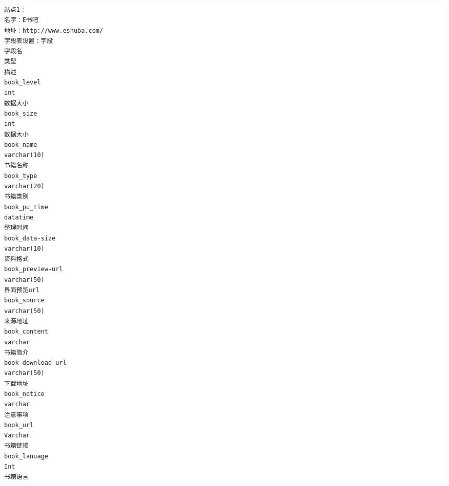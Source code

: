     站点1：
    名字：E书吧
    地址：http://www.eshuba.com/  
    字段表设置：字段
    字段名
    类型
    描述
    book_level
    int
    数据大小
    book_size
    int
    数据大小
    book_name
    varchar(10)
    书籍名称
    book_type
    varchar(20)
    书籍类别
    book_pu_time
    datatime
    整理时间
    book_data-size
    varchar(10)
    资料格式
    book_preview-url
    varchar(50)
    界面预览url
    book_source
    varchar(50)
    来源地址
    book_content
    varchar
    书籍简介
    book_download_url
    varchar(50)
    下载地址
    book_notice
    varchar
    注意事项
    book_url
    Varchar
    书籍链接
    book_lanuage
    Int
    书籍语言



